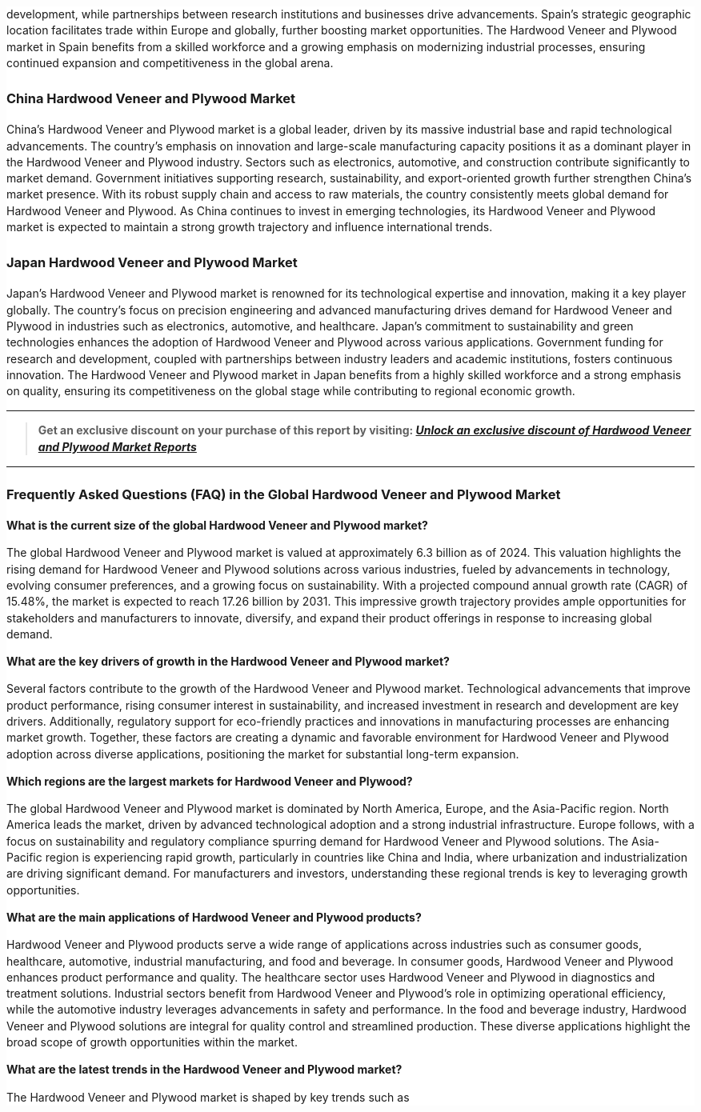 development, while partnerships between research institutions and businesses drive advancements. Spain&rsquo;s strategic geographic location facilitates trade within Europe and globally, further boosting market opportunities. The Hardwood Veneer and Plywood market in Spain benefits from a skilled workforce and a growing emphasis on modernizing industrial processes, ensuring continued expansion and competitiveness in the global arena.</p><h3>China Hardwood Veneer and Plywood Market</h3><p>China&rsquo;s Hardwood Veneer and Plywood market is a global leader, driven by its massive industrial base and rapid technological advancements. The country&rsquo;s emphasis on innovation and large-scale manufacturing capacity positions it as a dominant player in the Hardwood Veneer and Plywood industry. Sectors such as electronics, automotive, and construction contribute significantly to market demand. Government initiatives supporting research, sustainability, and export-oriented growth further strengthen China&rsquo;s market presence. With its robust supply chain and access to raw materials, the country consistently meets global demand for Hardwood Veneer and Plywood. As China continues to invest in emerging technologies, its Hardwood Veneer and Plywood market is expected to maintain a strong growth trajectory and influence international trends.</p><h3>Japan Hardwood Veneer and Plywood Market</h3><p>Japan&rsquo;s Hardwood Veneer and Plywood market is renowned for its technological expertise and innovation, making it a key player globally. The country&rsquo;s focus on precision engineering and advanced manufacturing drives demand for Hardwood Veneer and Plywood in industries such as electronics, automotive, and healthcare. Japan&rsquo;s commitment to sustainability and green technologies enhances the adoption of Hardwood Veneer and Plywood across various applications. Government funding for research and development, coupled with partnerships between industry leaders and academic institutions, fosters continuous innovation. The Hardwood Veneer and Plywood market in Japan benefits from a highly skilled workforce and a strong emphasis on quality, ensuring its competitiveness on the global stage while contributing to regional economic growth.</p><hr /><blockquote><p><strong>Get an exclusive discount on your purchase of this report by visiting: <em><a href="://marketresearchpulse.com/ask-for-discount/138624?utm_source=Github&amp;utm_medium=0114">Unlock an exclusive discount of Hardwood Veneer and Plywood Market Reports</a></em>&nbsp;</strong></p></blockquote><hr /><h3>Frequently Asked Questions (FAQ) in the Global Hardwood Veneer and Plywood Market</h3><p><strong>What is the current size of the global Hardwood Veneer and Plywood market?</strong></p><p>The global Hardwood Veneer and Plywood market is valued at approximately 6.3 billion as of 2024. This valuation highlights the rising demand for Hardwood Veneer and Plywood solutions across various industries, fueled by advancements in technology, evolving consumer preferences, and a growing focus on sustainability. With a projected compound annual growth rate (CAGR) of 15.48%, the market is expected to reach 17.26 billion by 2031. This impressive growth trajectory provides ample opportunities for stakeholders and manufacturers to innovate, diversify, and expand their product offerings in response to increasing global demand.</p><p><strong>What are the key drivers of growth in the Hardwood Veneer and Plywood market?</strong></p><p>Several factors contribute to the growth of the Hardwood Veneer and Plywood market. Technological advancements that improve product performance, rising consumer interest in sustainability, and increased investment in research and development are key drivers. Additionally, regulatory support for eco-friendly practices and innovations in manufacturing processes are enhancing market growth. Together, these factors are creating a dynamic and favorable environment for Hardwood Veneer and Plywood adoption across diverse applications, positioning the market for substantial long-term expansion.</p><p><strong>Which regions are the largest markets for Hardwood Veneer and Plywood?</strong></p><p>The global Hardwood Veneer and Plywood market is dominated by North America, Europe, and the Asia-Pacific region. North America leads the market, driven by advanced technological adoption and a strong industrial infrastructure. Europe follows, with a focus on sustainability and regulatory compliance spurring demand for Hardwood Veneer and Plywood solutions. The Asia-Pacific region is experiencing rapid growth, particularly in countries like China and India, where urbanization and industrialization are driving significant demand. For manufacturers and investors, understanding these regional trends is key to leveraging growth opportunities.</p><p><strong>What are the main applications of Hardwood Veneer and Plywood products?</strong></p><p>Hardwood Veneer and Plywood products serve a wide range of applications across industries such as consumer goods, healthcare, automotive, industrial manufacturing, and food and beverage. In consumer goods, Hardwood Veneer and Plywood enhances product performance and quality. The healthcare sector uses Hardwood Veneer and Plywood in diagnostics and treatment solutions. Industrial sectors benefit from Hardwood Veneer and Plywood&rsquo;s role in optimizing operational efficiency, while the automotive industry leverages advancements in safety and performance. In the food and beverage industry, Hardwood Veneer and Plywood solutions are integral for quality control and streamlined production. These diverse applications highlight the broad scope of growth opportunities within the market.</p><p><strong>What are the latest trends in the Hardwood Veneer and Plywood market?</strong></p><p>The Hardwood Veneer and Plywood market is shaped by key trends such as